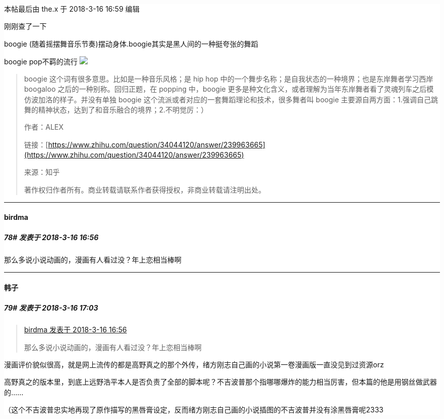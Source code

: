
 本帖最后由 the.x 于 2018-3-16 16:59 编辑 

刚刚查了一下 

boogie (随着摇摆舞音乐节奏)摆动身体.boogie其实是黑人间的一种挺夸张的舞蹈

boogie pop不羁的流行 
<img src="https://static.saraba1st.com/image/smiley/face2017/003.png" referrerpolicy="no-referrer">
 <blockquote>boogie 这个词有很多意思。比如是一种音乐风格；是 hip hop 中的一个舞步名称；是自我状态的一种境界；也是东岸舞者学习西岸 boogaloo 之后的一种别称。回归正题，在 popping 中，boogie 更多是种文化含义，或者理解为当年东岸舞者看了灵魂列车之后模仿波加洛的样子。并没有单独 boogie 这个流派或者对应的一套舞蹈理论和技术，很多舞者叫 boogie 主要源自两方面：1.强调自己跳舞的精神状态，达到了和音乐融合的境界；2.不明觉厉：）


作者：ALEX

链接：[https://www.zhihu.com/question/34044120/answer/239963665](https://www.zhihu.com/question/34044120/answer/239963665)

来源：知乎

著作权归作者所有。商业转载请联系作者获得授权，非商业转载请注明出处。</blockquote>







-----

####  birdma  
##### 78#       发表于 2018-3-16 16:56




那么多说小说动画的，漫画有人看过没？年上恋相当棒啊







-----

####  韩子  
##### 79#       发表于 2018-3-16 17:03



<blockquote><a href="httphttps://bbs.saraba1st.com/2b/forum.php?mod=redirect&amp;goto=findpost&amp;pid=38871924&amp;ptid=1586924" target="_blank">birdma 发表于 2018-3-16 16:56</a>

那么多说小说动画的，漫画有人看过没？年上恋相当棒啊</blockquote>
漫画评价貌似很高，就是网上流传的都是高野真之的那个外传，绪方刚志自己画的小说第一卷漫画版一直没见到过资源orz


高野真之的版本里，到底上远野浩平本人是否负责了全部的脚本呢？不吉波普那个指哪哪爆炸的能力相当厉害，但本篇的他是用钢丝做武器的……

（这个不吉波普忠实地再现了原作描写的黑唇膏设定，反而绪方刚志自己画的小说插图的不吉波普并没有涂黑唇膏呢2333




